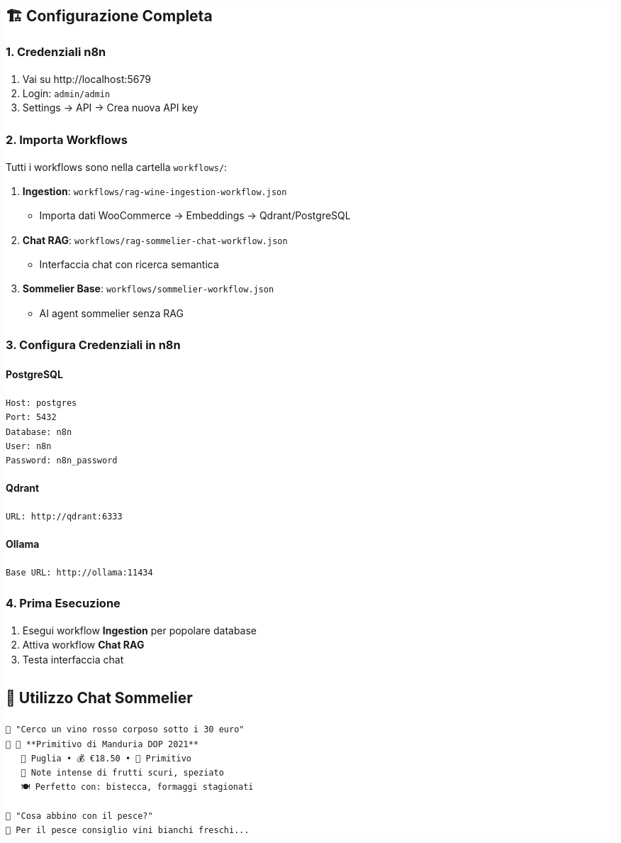 ## 🏗️ Configurazione Completa

### 1. Credenziali n8n
1. Vai su http://localhost:5679
2. Login: `admin/admin`
3. Settings → API → Crea nuova API key

### 2. Importa Workflows
Tutti i workflows sono nella cartella `workflows/`:

1. **Ingestion**: `workflows/rag-wine-ingestion-workflow.json`
   - Importa dati WooCommerce → Embeddings → Qdrant/PostgreSQL

2. **Chat RAG**: `workflows/rag-sommelier-chat-workflow.json`  
   - Interfaccia chat con ricerca semantica

3. **Sommelier Base**: `workflows/sommelier-workflow.json`
   - AI agent sommelier senza RAG

### 3. Configura Credenziali in n8n

#### PostgreSQL
```
Host: postgres
Port: 5432
Database: n8n
User: n8n
Password: n8n_password
```

#### Qdrant
```
URL: http://qdrant:6333
```

#### Ollama
```
Base URL: http://ollama:11434
```

### 4. Prima Esecuzione
1. Esegui workflow **Ingestion** per popolare database
2. Attiva workflow **Chat RAG**
3. Testa interfaccia chat

## 🎯 Utilizzo Chat Sommelier

```
👤 "Cerco un vino rosso corposo sotto i 30 euro"
🤖 🍷 **Primitivo di Manduria DOP 2021**
   📍 Puglia • 💰 €18.50 • 🍇 Primitivo
   📝 Note intense di frutti scuri, speziato
   🍽️ Perfetto con: bistecca, formaggi stagionati

👤 "Cosa abbino con il pesce?"
🤖 Per il pesce consiglio vini bianchi freschi...
```
